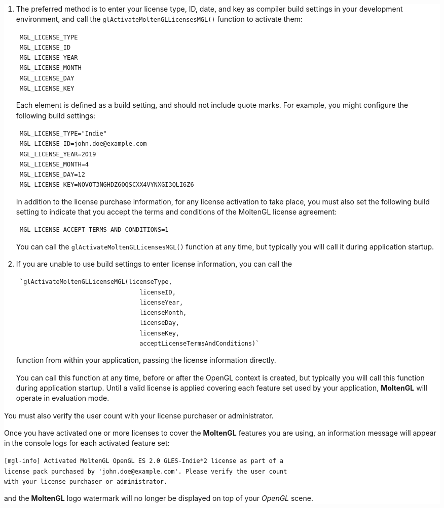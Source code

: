 1. The preferred method is to enter your license type, ID, date, and key as compiler build settings 
   in your development environment, and call the `glActivateMoltenGLLicensesMGL()` function to 
   activate them:

		MGL_LICENSE_TYPE
		MGL_LICENSE_ID
		MGL_LICENSE_YEAR
		MGL_LICENSE_MONTH
		MGL_LICENSE_DAY
		MGL_LICENSE_KEY

   Each element is defined as a build setting, and should not include quote marks.
   For example, you might configure the following build settings:

 		MGL_LICENSE_TYPE="Indie"
		MGL_LICENSE_ID=john.doe@example.com
		MGL_LICENSE_YEAR=2019
		MGL_LICENSE_MONTH=4
		MGL_LICENSE_DAY=12
		MGL_LICENSE_KEY=NOVOT3NGHDZ6OQSCXX4VYNXGI3QLI6Z6
   
   In addition to the license purchase information, for any license activation to take place,
   you must also set the following build setting to indicate that you accept the terms and
   conditions of the MoltenGL license agreement:

		MGL_LICENSE_ACCEPT_TERMS_AND_CONDITIONS=1

   You can call the `glActivateMoltenGLLicensesMGL()` function at any time, but typically
   you will call it during application startup.

2. If you are unable to use build settings to enter license information, you can call the

		`glActivateMoltenGLLicenseMGL(licenseType,
										 licenseID, 
										 licenseYear, 
										 licenseMonth, 
										 licenseDay, 
										 licenseKey, 
										 acceptLicenseTermsAndConditions)`

   function from within your application, passing the license information directly.

   You can call this function at any time, before or after the OpenGL context is created,
   but typically you will call this function during application startup. Until a valid license 
   is applied covering each feature set used by your application,
   **MoltenGL** will operate in evaluation mode.
   
You must also verify the user count with your license purchaser or administrator.

Once you have activated one or more licenses to cover the **MoltenGL** features you are using,
an information message will appear in the console logs for each activated feature set: 

	[mgl-info] Activated MoltenGL OpenGL ES 2.0 GLES-Indie*2 license as part of a 
	license pack purchased by 'john.doe@example.com'. Please verify the user count 
	with your license purchaser or administrator.

and the **MoltenGL** logo watermark will no longer be displayed on top of your *OpenGL* scene.
